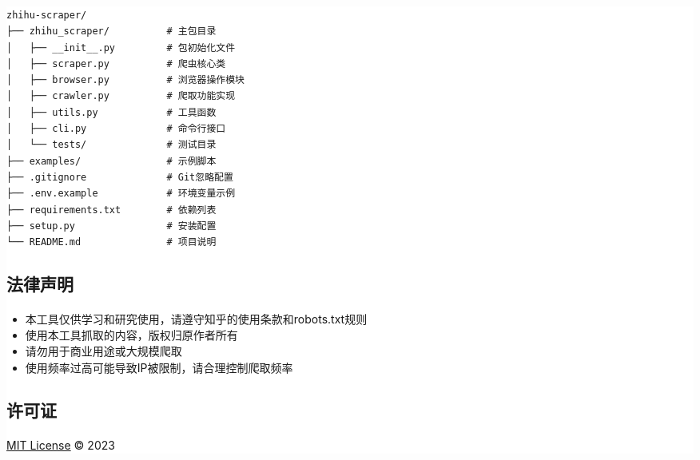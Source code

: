 ```
zhihu-scraper/
├── zhihu_scraper/          # 主包目录
│   ├── __init__.py         # 包初始化文件
│   ├── scraper.py          # 爬虫核心类
│   ├── browser.py          # 浏览器操作模块
│   ├── crawler.py          # 爬取功能实现
│   ├── utils.py            # 工具函数
│   ├── cli.py              # 命令行接口
│   └── tests/              # 测试目录
├── examples/               # 示例脚本
├── .gitignore              # Git忽略配置
├── .env.example            # 环境变量示例
├── requirements.txt        # 依赖列表
├── setup.py                # 安装配置
└── README.md               # 项目说明
```

## 法律声明

- 本工具仅供学习和研究使用，请遵守知乎的使用条款和robots.txt规则
- 使用本工具抓取的内容，版权归原作者所有
- 请勿用于商业用途或大规模爬取
- 使用频率过高可能导致IP被限制，请合理控制爬取频率

## 许可证

[MIT License](LICENSE) © 2023
